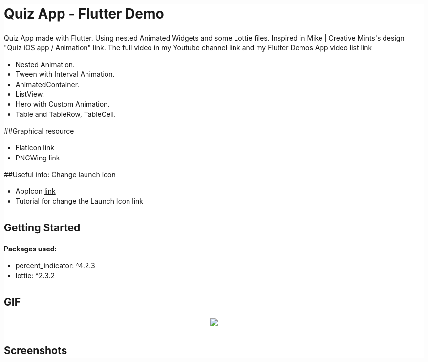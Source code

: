 # Quiz App - Flutter Demo

Quiz App made with Flutter. Using nested Animated Widgets and some Lottie files. Inspired in Mike | Creative Mints's design "Quiz iOS app / Animation" [link](https://dribbble.com/shots/5836646-Quiz-iOS-app-Animation). 
The full video in my Youtube channel [link](https://youtube.com/shorts/lv0SHN8pmxk) and my Flutter Demos App video list [link](https://www.youtube.com/playlist?list=PL29yTdfAdnEfQ1U0hRkFxqD-ei2ux8-Hk)

- Nested Animation.
- Tween with Interval Animation.
- AnimatedContainer.
- ListView.
- Hero with Custom Animation.
- Table and TableRow, TableCell.

##Graphical resource
- FlatIcon [link](https://www.flaticon.com/)
- PNGWing [link](https://www.pngwing.com/)

##Useful info: Change launch icon
- AppIcon [link](https://appicon.co/)
- Tutorial for change the Launch Icon [link](https://www.geeksforgeeks.org/flutter-changing-app-icon/)

## Getting Started

**Packages used:**
- percent_indicator: ^4.2.3
- lottie: ^2.3.2

## GIF
<p align="center">
<img src="screenshots/Animation.gif" height="700">
</p>

## Screenshots
<p align="center">